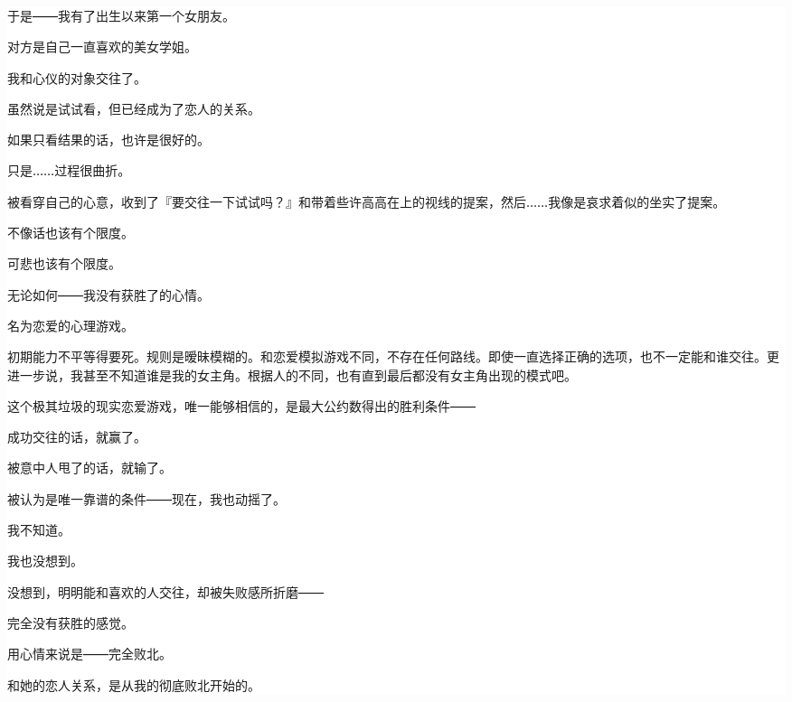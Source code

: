 于是——我有了出生以来第一个女朋友。

对方是自己一直喜欢的美女学姐。

我和心仪的对象交往了。

虽然说是试试看，但已经成为了恋人的关系。

如果只看结果的话，也许是很好的。

只是……过程很曲折。

被看穿自己的心意，收到了『要交往一下试试吗？』和带着些许高高在上的视线的提案，然后……我像是哀求着似的坐实了提案。

不像话也该有个限度。

可悲也该有个限度。

无论如何——我没有获胜了的心情。

名为恋爱的心理游戏。

初期能力不平等得要死。规则是暧昧模糊的。和恋爱模拟游戏不同，不存在任何路线。即使一直选择正确的选项，也不一定能和谁交往。更进一步说，我甚至不知道谁是我的女主角。根据人的不同，也有直到最后都没有女主角出现的模式吧。

这个极其垃圾的现实恋爱游戏，唯一能够相信的，是最大公约数得出的胜利条件——

成功交往的话，就赢了。

被意中人甩了的话，就输了。

被认为是唯一靠谱的条件——现在，我也动摇了。

我不知道。

我也没想到。

没想到，明明能和喜欢的人交往，却被失败感所折磨——

完全没有获胜的感觉。

用心情来说是——完全败北。

和她的恋人关系，是从我的彻底败北开始的。

